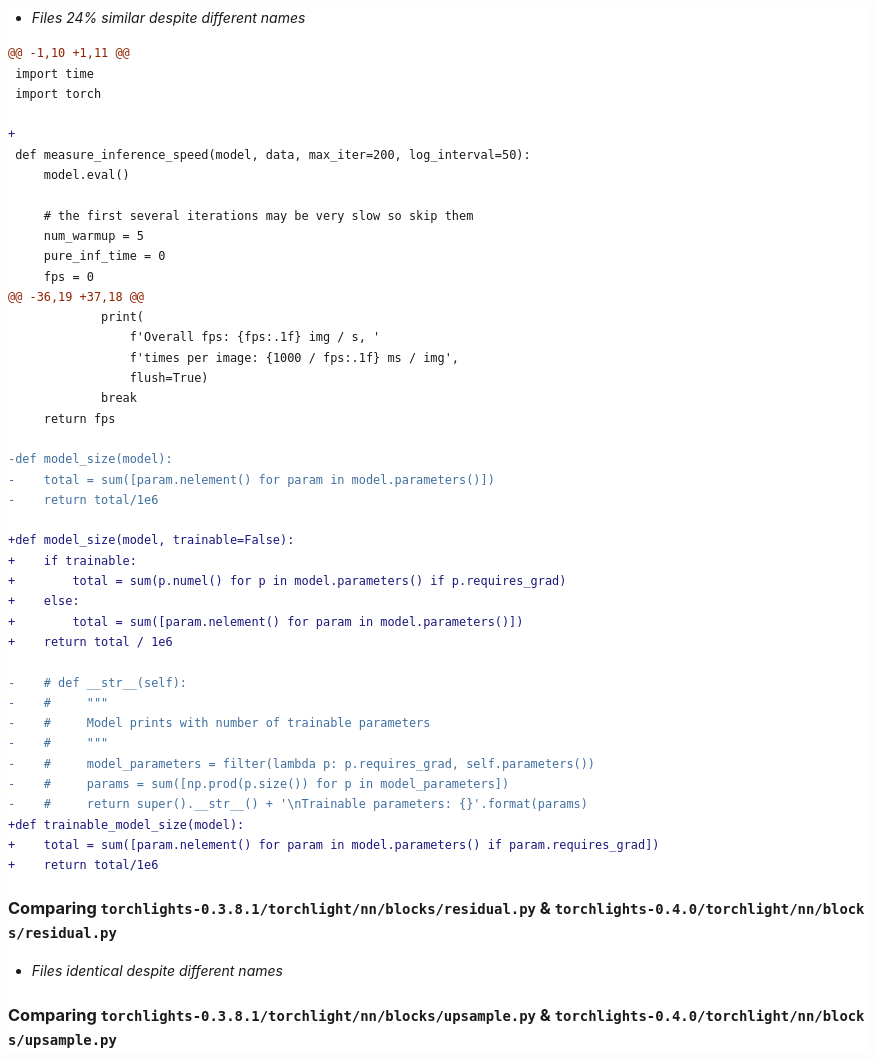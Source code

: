  * *Files 24% similar despite different names*

```diff
@@ -1,10 +1,11 @@
 import time
 import torch
 
+
 def measure_inference_speed(model, data, max_iter=200, log_interval=50):
     model.eval()
 
     # the first several iterations may be very slow so skip them
     num_warmup = 5
     pure_inf_time = 0
     fps = 0
@@ -36,19 +37,18 @@
             print(
                 f'Overall fps: {fps:.1f} img / s, '
                 f'times per image: {1000 / fps:.1f} ms / img',
                 flush=True)
             break
     return fps
 
-def model_size(model):
-    total = sum([param.nelement() for param in model.parameters()])
-    return total/1e6
 
+def model_size(model, trainable=False):
+    if trainable:
+        total = sum(p.numel() for p in model.parameters() if p.requires_grad)
+    else:
+        total = sum([param.nelement() for param in model.parameters()])
+    return total / 1e6
 
-    # def __str__(self):
-    #     """
-    #     Model prints with number of trainable parameters
-    #     """
-    #     model_parameters = filter(lambda p: p.requires_grad, self.parameters())
-    #     params = sum([np.prod(p.size()) for p in model_parameters])
-    #     return super().__str__() + '\nTrainable parameters: {}'.format(params)
+def trainable_model_size(model):
+    total = sum([param.nelement() for param in model.parameters() if param.requires_grad])
+    return total/1e6
```

### Comparing `torchlights-0.3.8.1/torchlight/nn/blocks/residual.py` & `torchlights-0.4.0/torchlight/nn/blocks/residual.py`

 * *Files identical despite different names*

### Comparing `torchlights-0.3.8.1/torchlight/nn/blocks/upsample.py` & `torchlights-0.4.0/torchlight/nn/blocks/upsample.py`
